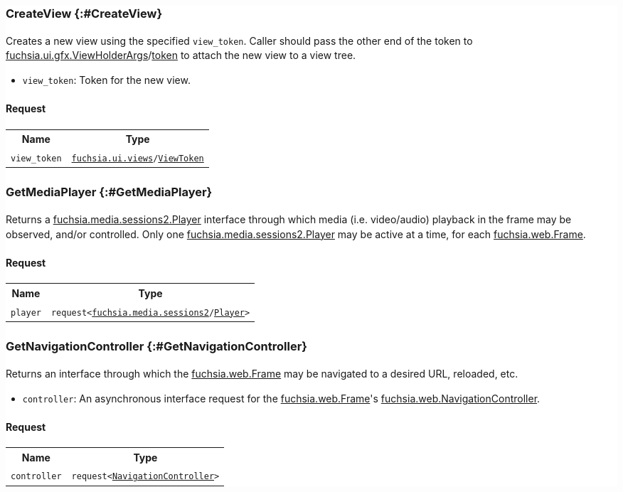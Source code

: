 
### CreateView {:#CreateView}

 Creates a new view using the specified `view_token`. Caller should pass the other end of
 the token to <a class='link' href='../fuchsia.ui.gfx.ViewHolderArgs/index.html'>fuchsia.ui.gfx.ViewHolderArgs</a>/<a class='link' href='../fuchsia.ui.gfx.ViewHolderArgs/index.html#token'>token</a> to attach the new view to a view tree.

 - `view_token`: Token for the new view.

#### Request
<table>
    <tr><th>Name</th><th>Type</th></tr>
    <tr>
            <td><code>view_token</code></td>
            <td>
                <code><a class='link' href='../fuchsia.ui.views/index.html'>fuchsia.ui.views</a>/<a class='link' href='../fuchsia.ui.views/index.html#ViewToken'>ViewToken</a></code>
            </td>
        </tr></table>



### GetMediaPlayer {:#GetMediaPlayer}

 Returns a <a class='link' href='#fuchsia.media.sessions2.Player'>fuchsia.media.sessions2.Player</a> interface through which media (i.e.
 video/audio) playback in the frame may be observed, and/or controlled. Only one
 <a class='link' href='#fuchsia.media.sessions2.Player'>fuchsia.media.sessions2.Player</a> may be active at a time, for each <a class='link' href='#fuchsia.web.Frame'>fuchsia.web.Frame</a>.

#### Request
<table>
    <tr><th>Name</th><th>Type</th></tr>
    <tr>
            <td><code>player</code></td>
            <td>
                <code>request&lt;<a class='link' href='../fuchsia.media.sessions2/index.html'>fuchsia.media.sessions2</a>/<a class='link' href='../fuchsia.media.sessions2/index.html#Player'>Player</a>&gt;</code>
            </td>
        </tr></table>



### GetNavigationController {:#GetNavigationController}

 Returns an interface through which the <a class='link' href='#fuchsia.web.Frame'>fuchsia.web.Frame</a> may be navigated to a desired
 URL, reloaded, etc.

 - `controller`: An asynchronous interface request for the <a class='link' href='#fuchsia.web.Frame'>fuchsia.web.Frame</a>'s
 <a class='link' href='#fuchsia.web.NavigationController'>fuchsia.web.NavigationController</a>.

#### Request
<table>
    <tr><th>Name</th><th>Type</th></tr>
    <tr>
            <td><code>controller</code></td>
            <td>
                <code>request&lt;<a class='link' href='#NavigationController'>NavigationController</a>&gt;</code>
            </td>
        </tr></table>
